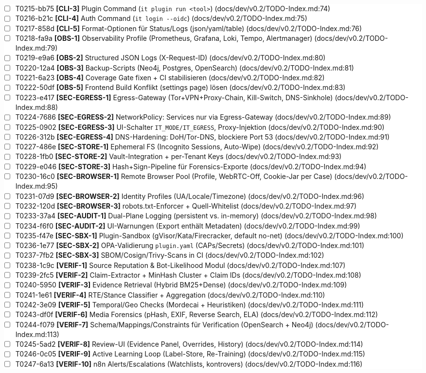 - [ ] T0215-bb75 **[CLI-3]** Plugin Command (`it plugin run <tool>`) (docs/dev/v0.2/TODO-Index.md:74)
- [ ] T0216-b21c **[CLI-4]** Auth Command (`it login --oidc`) (docs/dev/v0.2/TODO-Index.md:75)
- [ ] T0217-858d **[CLI-5]** Format-Optionen für Status/Logs (json/yaml/table) (docs/dev/v0.2/TODO-Index.md:76)
- [ ] T0218-fa9a **[OBS-1]** Observability Profile (Prometheus, Grafana, Loki, Tempo, Alertmanager) (docs/dev/v0.2/TODO-Index.md:79)
- [ ] T0219-e9a6 **[OBS-2]** Structured JSON Logs (X-Request-ID) (docs/dev/v0.2/TODO-Index.md:80)
- [ ] T0220-12a4 **[OBS-3]** Backup-Scripts (Neo4j, Postgres, OpenSearch) (docs/dev/v0.2/TODO-Index.md:81)
- [ ] T0221-6a23 **[OBS-4]** Coverage Gate fixen + CI stabilisieren (docs/dev/v0.2/TODO-Index.md:82)
- [ ] T0222-50df **[OBS-5]** Frontend Build Konflikt (settings page) lösen (docs/dev/v0.2/TODO-Index.md:83)
- [ ] T0223-e417 **[SEC-EGRESS-1]** Egress-Gateway (Tor+VPN+Proxy-Chain, Kill-Switch, DNS-Sinkhole) (docs/dev/v0.2/TODO-Index.md:88)
- [ ] T0224-7686 **[SEC-EGRESS-2]** NetworkPolicy: Services nur via Egress-Gateway (docs/dev/v0.2/TODO-Index.md:89)
- [ ] T0225-0902 **[SEC-EGRESS-3]** UI-Schalter `IT_MODE/IT_EGRESS`, Proxy-Injektion (docs/dev/v0.2/TODO-Index.md:90)
- [ ] T0226-312b **[SEC-EGRESS-4]** DNS-Hardening: DoH/Tor-DNS, blockiere Port 53 (docs/dev/v0.2/TODO-Index.md:91)
- [ ] T0227-486e **[SEC-STORE-1]** Ephemeral FS (Incognito Sessions, Auto-Wipe) (docs/dev/v0.2/TODO-Index.md:92)
- [ ] T0228-1fb0 **[SEC-STORE-2]** Vault-Integration + per-Tenant Keys (docs/dev/v0.2/TODO-Index.md:93)
- [ ] T0229-e046 **[SEC-STORE-3]** Hash+Sign-Pipeline für Forensics-Exporte (docs/dev/v0.2/TODO-Index.md:94)
- [ ] T0230-16c0 **[SEC-BROWSER-1]** Remote Browser Pool (Profile, WebRTC-Off, Cookie-Jar per Case) (docs/dev/v0.2/TODO-Index.md:95)
- [ ] T0231-07d9 **[SEC-BROWSER-2]** Identity Profiles (UA/Locale/Timezone) (docs/dev/v0.2/TODO-Index.md:96)
- [ ] T0232-120d **[SEC-BROWSER-3]** robots.txt-Enforcer + Quell-Whitelist (docs/dev/v0.2/TODO-Index.md:97)
- [ ] T0233-37a4 **[SEC-AUDIT-1]** Dual-Plane Logging (persistent vs. in-memory) (docs/dev/v0.2/TODO-Index.md:98)
- [ ] T0234-f6f0 **[SEC-AUDIT-2]** UI-Warnungen (Export enthält Metadaten) (docs/dev/v0.2/TODO-Index.md:99)
- [ ] T0235-f47e **[SEC-SBX-1]** Plugin-Sandbox (gVisor/Kata/Firecracker, default no-net) (docs/dev/v0.2/TODO-Index.md:100)
- [ ] T0236-1e77 **[SEC-SBX-2]** OPA-Validierung `plugin.yaml` (CAPs/Secrets) (docs/dev/v0.2/TODO-Index.md:101)
- [ ] T0237-7fb2 **[SEC-SBX-3]** SBOM/Cosign/Trivy-Scans in CI (docs/dev/v0.2/TODO-Index.md:102)
- [ ] T0238-1c9c **[VERIF-1]** Source Reputation & Bot-Likelihood Modul (docs/dev/v0.2/TODO-Index.md:107)
- [ ] T0239-2fc5 **[VERIF-2]** Claim-Extractor + MinHash Cluster + Claim IDs (docs/dev/v0.2/TODO-Index.md:108)
- [ ] T0240-5950 **[VERIF-3]** Evidence Retrieval (Hybrid BM25+Dense) (docs/dev/v0.2/TODO-Index.md:109)
- [ ] T0241-1e61 **[VERIF-4]** RTE/Stance Classifier + Aggregation (docs/dev/v0.2/TODO-Index.md:110)
- [ ] T0242-3e09 **[VERIF-5]** Temporal/Geo Checks (Mordecai + Heuristiken) (docs/dev/v0.2/TODO-Index.md:111)
- [ ] T0243-df0f **[VERIF-6]** Media Forensics (pHash, EXIF, Reverse Search, ELA) (docs/dev/v0.2/TODO-Index.md:112)
- [ ] T0244-f079 **[VERIF-7]** Schema/Mappings/Constraints für Verification (OpenSearch + Neo4j) (docs/dev/v0.2/TODO-Index.md:113)
- [ ] T0245-5ad2 **[VERIF-8]** Review-UI (Evidence Panel, Overrides, History) (docs/dev/v0.2/TODO-Index.md:114)
- [ ] T0246-0c05 **[VERIF-9]** Active Learning Loop (Label-Store, Re-Training) (docs/dev/v0.2/TODO-Index.md:115)
- [ ] T0247-6a13 **[VERIF-10]** n8n Alerts/Escalations (Watchlists, kontrovers) (docs/dev/v0.2/TODO-Index.md:116)